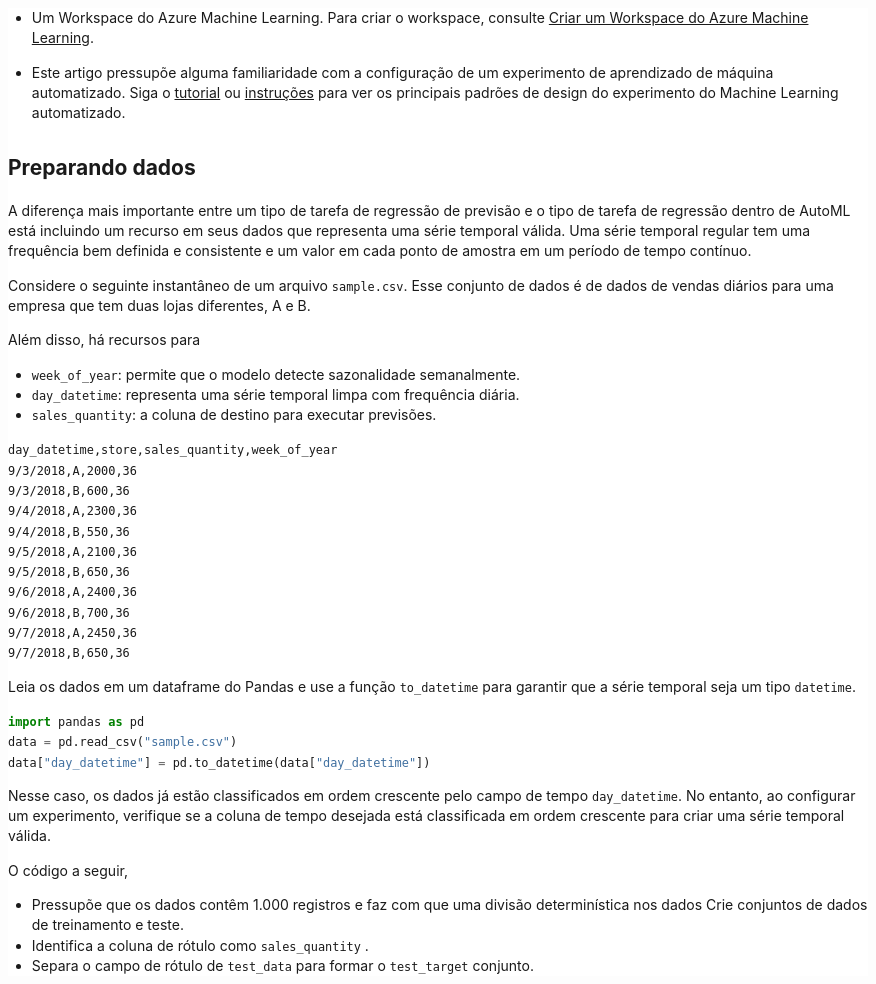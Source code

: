 * Um Workspace do Azure Machine Learning. Para criar o workspace, consulte [Criar um Workspace do Azure Machine Learning](how-to-manage-workspace.md).

* Este artigo pressupõe alguma familiaridade com a configuração de um experimento de aprendizado de máquina automatizado. Siga o [tutorial](tutorial-auto-train-models.md) ou [instruções](how-to-configure-auto-train.md) para ver os principais padrões de design do experimento do Machine Learning automatizado.

## <a name="preparing-data"></a>Preparando dados

A diferença mais importante entre um tipo de tarefa de regressão de previsão e o tipo de tarefa de regressão dentro de AutoML está incluindo um recurso em seus dados que representa uma série temporal válida. Uma série temporal regular tem uma frequência bem definida e consistente e um valor em cada ponto de amostra em um período de tempo contínuo. 

Considere o seguinte instantâneo de um arquivo `sample.csv`.
Esse conjunto de dados é de dados de vendas diários para uma empresa que tem duas lojas diferentes, A e B. 

Além disso, há recursos para

 *  `week_of_year`: permite que o modelo detecte sazonalidade semanalmente.
* `day_datetime`: representa uma série temporal limpa com frequência diária.
* `sales_quantity`: a coluna de destino para executar previsões. 

```output
day_datetime,store,sales_quantity,week_of_year
9/3/2018,A,2000,36
9/3/2018,B,600,36
9/4/2018,A,2300,36
9/4/2018,B,550,36
9/5/2018,A,2100,36
9/5/2018,B,650,36
9/6/2018,A,2400,36
9/6/2018,B,700,36
9/7/2018,A,2450,36
9/7/2018,B,650,36
```


Leia os dados em um dataframe do Pandas e use a função `to_datetime` para garantir que a série temporal seja um tipo `datetime`.

```python
import pandas as pd
data = pd.read_csv("sample.csv")
data["day_datetime"] = pd.to_datetime(data["day_datetime"])
```

Nesse caso, os dados já estão classificados em ordem crescente pelo campo de tempo `day_datetime`. No entanto, ao configurar um experimento, verifique se a coluna de tempo desejada está classificada em ordem crescente para criar uma série temporal válida. 

O código a seguir, 
* Pressupõe que os dados contêm 1.000 registros e faz com que uma divisão determinística nos dados Crie conjuntos de dados de treinamento e teste. 
* Identifica a coluna de rótulo como `sales_quantity` .
* Separa o campo de rótulo de `test_data` para formar o `test_target` conjunto.
